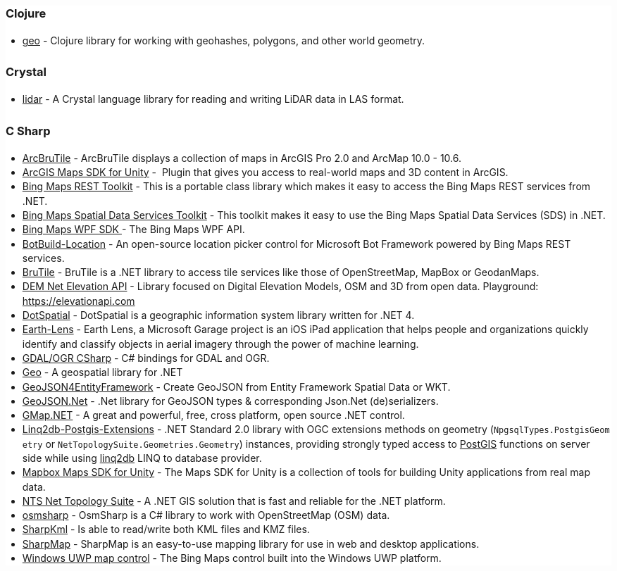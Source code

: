 ### Clojure
- [geo](https://github.com/Factual/geo) - Clojure library for working with geohashes, polygons, and other world geometry.

### Crystal
- [lidar](https://github.com/jblindsay/lidar) - A Crystal language library for reading and writing LiDAR data in LAS format.

### C Sharp
- [ArcBruTile](https://github.com/ArcBruTile/ArcBruTile) - ArcBruTile displays a collection of maps in ArcGIS Pro 2.0 and ArcMap 10.0 - 10.6.
- [ArcGIS Maps SDK for Unity](https://developers.arcgis.com/unity/) -  Plugin that gives you access to real-world maps and 3D content in ArcGIS.
- [Bing Maps REST Toolkit](https://github.com/Microsoft/BingMapsRESTToolkit) - This is a portable class library which makes it easy to access the Bing Maps REST services from .NET.
- [Bing Maps Spatial Data Services Toolkit](https://github.com/Microsoft/BingMapsSDSToolkit) - This toolkit makes it easy to use the Bing Maps Spatial Data Services (SDS) in .NET.
- [Bing Maps WPF SDK ](https://msdn.microsoft.com/en-us/library/hh750210.aspx) - The Bing Maps WPF API.
- [BotBuild-Location](https://github.com/Microsoft/BotBuilder-Location) - An open-source location picker control for Microsoft Bot Framework powered by Bing Maps REST services.
- [BruTile](https://github.com/BruTile/BruTile) - BruTile is a .NET library to access tile services like those of OpenStreetMap, MapBox or GeodanMaps.
- [DEM Net Elevation API](https://github.com/dem-net/DEM.Net) - Library focused on Digital Elevation Models, OSM and 3D from open data. Playground: https://elevationapi.com
- [DotSpatial](https://dotspatial.codeplex.com/) - DotSpatial is a geographic information system library written for .NET 4.
- [Earth-Lens](https://github.com/Microsoft/Earth-Lens) - Earth Lens, a Microsoft Garage project is an iOS iPad application that helps people and organizations quickly identify and classify objects in aerial imagery through the power of machine learning.
- [GDAL/OGR CSharp](https://trac.osgeo.org/gdal/wiki/GdalOgrInCsharp) - C# bindings for GDAL and OGR.
- [Geo](https://github.com/sibartlett/Geo) - A geospatial library for .NET
- [GeoJSON4EntityFramework](https://github.com/alatas/GeoJSON4EntityFramework) - Create GeoJSON from Entity Framework Spatial Data or WKT.
- [GeoJSON.Net](https://github.com/GeoJSON-Net/GeoJSON.Net) - .Net library for GeoJSON types & corresponding Json.Net (de)serializers.
- [GMap.NET](https://archive.codeplex.com/?p=greatmaps) - A great and powerful, free, cross platform, open source .NET control.
- [Linq2db-Postgis-Extensions](https://github.com/apdevelop/linq2db-postgis-extensions)  - .NET Standard 2.0 library with OGC extensions methods on geometry (`NpgsqlTypes.PostgisGeometry` or `NetTopologySuite.Geometries.Geometry`) instances, providing strongly typed access to [PostGIS](http://postgis.net/) functions on server side while using [linq2db](https://github.com/linq2db/linq2db) LINQ to database provider.
- [Mapbox Maps SDK for Unity](https://www.mapbox.com/unity-sdk/) - The Maps SDK for Unity is a collection of tools for building Unity applications from real map data.
- [NTS Net Topology Suite](https://github.com/NetTopologySuite/NetTopologySuite) - A .NET GIS solution that is fast and reliable for the .NET platform.
- [osmsharp](http://www.osmsharp.com/) - OsmSharp is a C# library to work with OpenStreetMap (OSM) data.
- [SharpKml](https://sharpkml.codeplex.com/) - Is able to read/write both KML files and KMZ files.
- [SharpMap](https://github.com/SharpMap/SharpMap) - SharpMap is an easy-to-use mapping library for use in web and desktop applications.
- [Windows UWP map control](https://msdn.microsoft.com/en-us/library/windows/apps/xaml/dn642089.aspx) - The Bing Maps control built into the Windows UWP platform.

